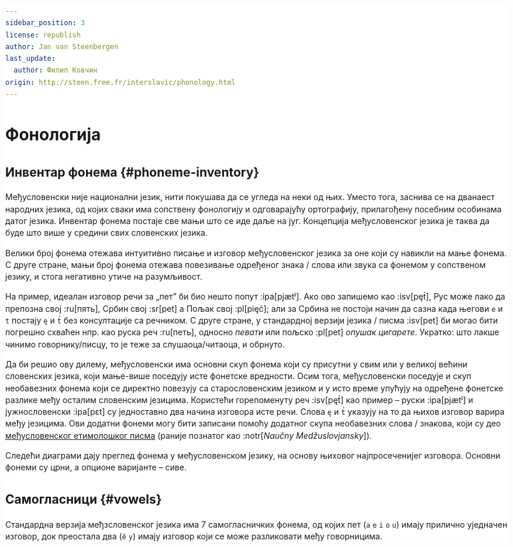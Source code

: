```yaml
---
sidebar_position: 3
license: republish
author: Jan van Steenbergen
last_update:
  author: Филип Ковчин
origin: http://steen.free.fr/interslavic/phonology.html
---
```


# Фонологија

## Инвентар фонема \{#phoneme-inventory}

Међусловенски није национални језик, нити покушава да се угледа на неки од њих.
Уместо тога, заснива се на дванаест народних језика, од којих сваки има сопствену фонологију и одговарајућу ортографију, прилагођену посебним особинама датог језика.
Инвентар фонема постаје све мањи што се иде даље на југ. Концепција међусловенског језика је таква да буде што више у средини свих словенских језика.

Велики број фонема отежава интуитивно писање и изговор међусловенског језика за оне који су навикли на мање фонема. С друге стране,  мањи број фонема отежава повезивање одређеног знака / слова или звука са фонемом у сопственом језику, и стога негативно утиче на разумљивост.

На пример, идеалан изговор речи за „пет” би био нешто попут :ipa[pjætʲ].
Ако ово запишемо као :isv[pęt́], Рус може лако да препозна свој :ru[пять], Србин свој :sr[pet] а Пољак свој :pl[pięć]; али за Србина не постоји начин да сазна када његови `e` и `t` постају `ę` и `t́` без консултације са речником.
С друге стране, у стандардној верзији језика / писма :isv[pet] би могао бити погрешно схваћен нпр. као руска реч :ru[петь], односно _певати_ или пољско :pl[pet] _опушак цигарете_.
Укратко: што лакше чинимо говорнику/писцу, то је теже за слушаоца/читаоца, и обрнуто.

Да би решио ову дилему, међусловенски има основни скуп фонема који су присутни у свим или у великој већини словенских језика, који мање-више поседују исте фонетске вредности.
Осим тога, међусловенски поседује и скуп необавезних фонема који се директно повезују са старословенским језиком и у исто време упућују на одређене фонетске разлике међу осталим словенским језицима.
Користећи горепоменуту реч :isv[pęt́] као пример – руски :ipa[pjætʲ] и јужнословенски :ipa[pɛt] су једноставно два начина изговора исте речи. Слова `ę` и `t́` указују на то да њихов изговор варира међу језицима. Ови додатни фонеми могу бити записани помоћу додатног скупа необавезних слова / знакова, који су део [међусловенског етимолошког писма][1] (раније познатог као :notr[_Naučny Medžuslovjansky_]).

Следећи диаграми дају преглед фонема у међусловенском језику, на основу њиховог најпросеченијег изговора.
Основни фонеми су црни, а опционе варијанте – сиве.

## Самогласници \{#vowels}

Стандардна верзија међзсловенског језика има 7 самогласничких фонема, од којих пет (`a` `e` `i` `o` `u`) имају прилично уједначен изговор, док преостала два (`ě` `y`) имају изговор који се може разликовати међу говорницима.


[1]: orthography.md#etymological_alphabet